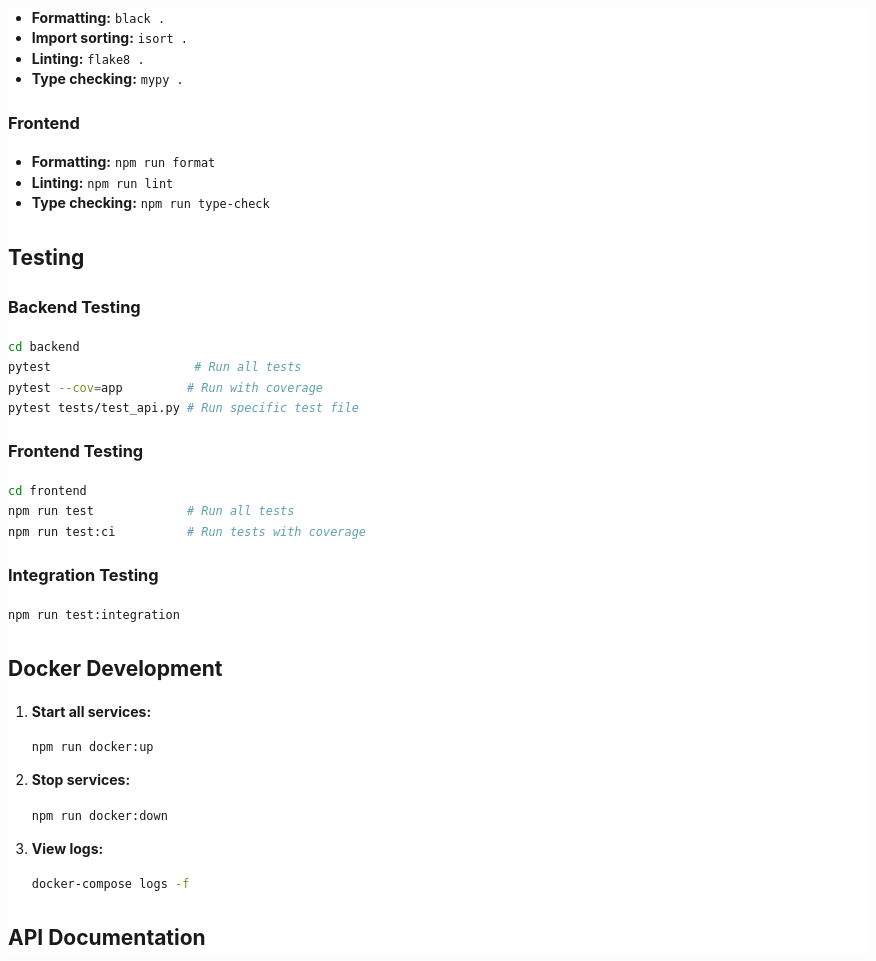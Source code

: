 - **Formatting:** `black .`
- **Import sorting:** `isort .`
- **Linting:** `flake8 .`
- **Type checking:** `mypy .`

### Frontend

- **Formatting:** `npm run format`
- **Linting:** `npm run lint`
- **Type checking:** `npm run type-check`

## Testing

### Backend Testing

```bash
cd backend
pytest                    # Run all tests
pytest --cov=app         # Run with coverage
pytest tests/test_api.py # Run specific test file
```

### Frontend Testing

```bash
cd frontend
npm run test             # Run all tests
npm run test:ci          # Run tests with coverage
```

### Integration Testing

```bash
npm run test:integration
```

## Docker Development

1. **Start all services:**
   ```bash
   npm run docker:up
   ```

2. **Stop services:**
   ```bash
   npm run docker:down
   ```

3. **View logs:**
   ```bash
   docker-compose logs -f
   ```

## API Documentation
